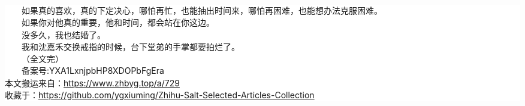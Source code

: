 &emsp;&emsp;如果真的喜欢，真的下定决心，哪怕再忙，也能抽出时间来，哪怕再困难，也能想办法克服困难。  
&emsp;&emsp;如果你对他真的重要，他和时间，都会站在你这边。  
&emsp;&emsp;没多久，我也结婚了。  
&emsp;&emsp;我和沈嘉禾交换戒指的时候，台下堂弟的手掌都要拍烂了。  
&emsp;&emsp;（全文完）  
&emsp;&emsp;备案号:YXA1LxnjpbHP8XDOPbFgEra  
本文搬运来自：https://www.zhbyg.top/a/729  
 收藏于：https://github.com/ygxiuming/Zhihu-Salt-Selected-Articles-Collection